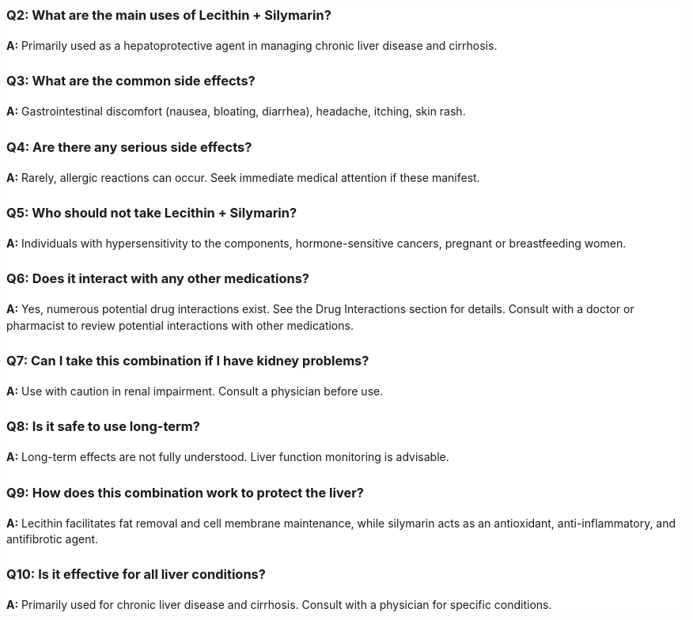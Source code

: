 ### **Q2: What are the main uses of Lecithin + Silymarin?**

**A:** Primarily used as a hepatoprotective agent in managing chronic liver disease and cirrhosis.

### **Q3: What are the common side effects?**

**A:** Gastrointestinal discomfort (nausea, bloating, diarrhea), headache, itching, skin rash.

### **Q4:  Are there any serious side effects?**

**A:**  Rarely, allergic reactions can occur. Seek immediate medical attention if these manifest.

### **Q5: Who should not take Lecithin + Silymarin?**

**A:** Individuals with hypersensitivity to the components, hormone-sensitive cancers, pregnant or breastfeeding women.

### **Q6: Does it interact with any other medications?**

**A:** Yes, numerous potential drug interactions exist. See the Drug Interactions section for details.  Consult with a doctor or pharmacist to review potential interactions with other medications.

### **Q7: Can I take this combination if I have kidney problems?**

**A:** Use with caution in renal impairment. Consult a physician before use.

### **Q8: Is it safe to use long-term?**

**A:** Long-term effects are not fully understood.  Liver function monitoring is advisable.

### **Q9: How does this combination work to protect the liver?**

**A:**  Lecithin facilitates fat removal and cell membrane maintenance, while silymarin acts as an antioxidant, anti-inflammatory, and antifibrotic agent.

### **Q10: Is it effective for all liver conditions?**

**A:** Primarily used for chronic liver disease and cirrhosis. Consult with a physician for specific conditions.



